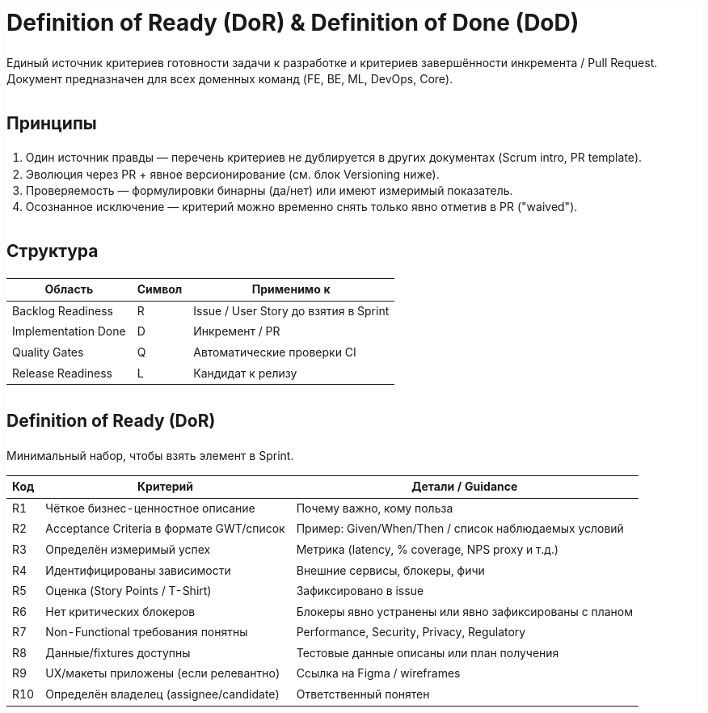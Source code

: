 # Definition of Ready (DoR) & Definition of Done (DoD)

Единый источник критериев готовности задачи к разработке и критериев завершённости инкремента / Pull Request. Документ предназначен
для всех доменных команд (FE, BE, ML, DevOps, Core).

## Принципы

1. Один источник правды — перечень критериев не дублируется в других документах (Scrum intro, PR template).
2. Эволюция через PR + явное версионирование (см. блок Versioning ниже).
3. Проверяемость — формулировки бинарны (да/нет) или имеют измеримый показатель.
4. Осознанное исключение — критерий можно временно снять только явно отметив в PR ("waived").

 
## Структура

| Область | Символ | Применимо к |
|---------|--------|-------------|
| Backlog Readiness | R | Issue / User Story до взятия в Sprint |
| Implementation Done | D | Инкремент / PR |
| Quality Gates | Q | Автоматические проверки CI |
| Release Readiness | L | Кандидат к релизу |

 
## Definition of Ready (DoR)

Минимальный набор, чтобы взять элемент в Sprint.

| Код | Критерий | Детали / Guidance |
|-----|----------|-------------------|
| R1 | Чёткое бизнес-ценностное описание | Почему важно, кому польза |
| R2 | Acceptance Criteria в формате GWT/список | Пример: Given/When/Then / список наблюдаемых условий |
| R3 | Определён измеримый успех | Метрика (latency, % coverage, NPS proxy и т.д.) |
| R4 | Идентифицированы зависимости | Внешние сервисы, блокеры, фичи |
| R5 | Оценка (Story Points / T-Shirt) | Зафиксировано в issue |
| R6 | Нет критических блокеров | Блокеры явно устранены или явно зафиксированы с планом |
| R7 | Non-Functional требования понятны | Performance, Security, Privacy, Regulatory |
| R8 | Данные/fixtures доступны | Тестовые данные описаны или план получения |
| R9 | UX/макеты приложены (если релевантно) | Ссылка на Figma / wireframes |
| R10 | Определён владелец (assignee/candidate) | Ответственный понятен |
